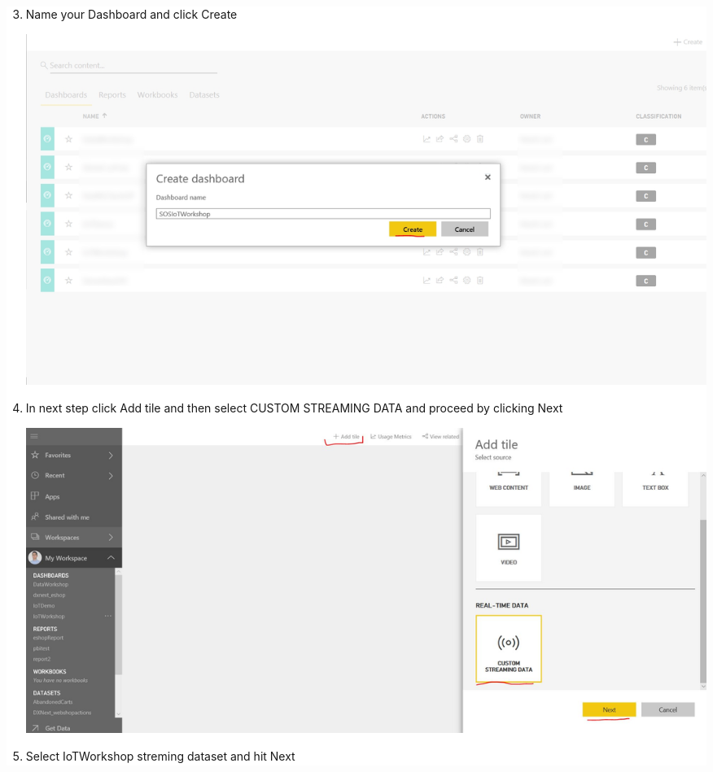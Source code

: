 3. Name your Dashboard and click Create

   ![](Images/pbi4.jpg)

4. In next step click Add tile and then select CUSTOM STREAMING DATA and proceed by clicking Next

   ![](Images/pbi5.jpg)

5. Select IoTWorkshop streming dataset and hit Next
